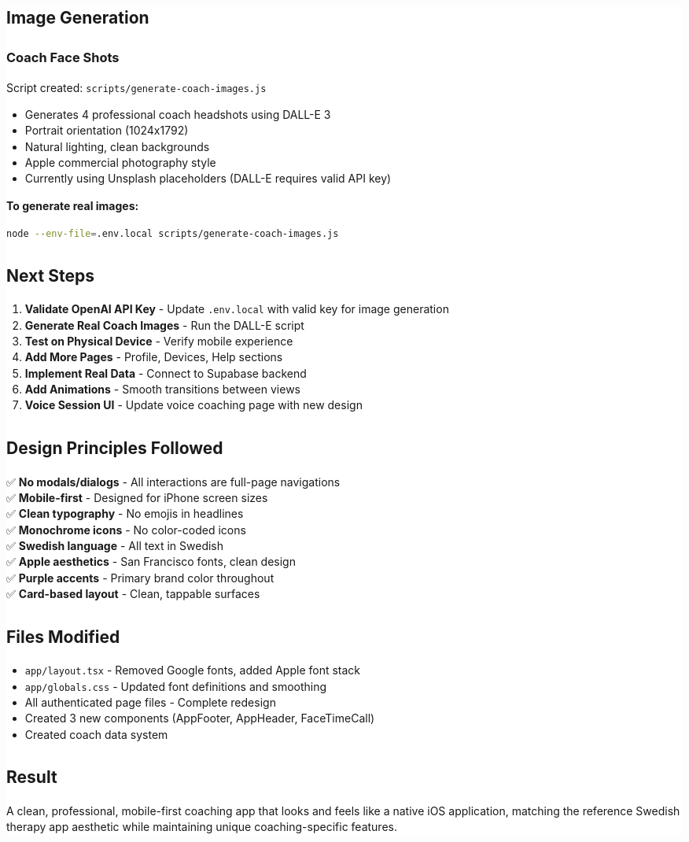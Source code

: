 ## Image Generation

### Coach Face Shots
Script created: `scripts/generate-coach-images.js`
- Generates 4 professional coach headshots using DALL-E 3
- Portrait orientation (1024x1792)
- Natural lighting, clean backgrounds
- Apple commercial photography style
- Currently using Unsplash placeholders (DALL-E requires valid API key)

**To generate real images:**
```bash
node --env-file=.env.local scripts/generate-coach-images.js
```

## Next Steps

1. **Validate OpenAI API Key** - Update `.env.local` with valid key for image generation
2. **Generate Real Coach Images** - Run the DALL-E script
3. **Test on Physical Device** - Verify mobile experience
4. **Add More Pages** - Profile, Devices, Help sections
5. **Implement Real Data** - Connect to Supabase backend
6. **Add Animations** - Smooth transitions between views
7. **Voice Session UI** - Update voice coaching page with new design

## Design Principles Followed

✅ **No modals/dialogs** - All interactions are full-page navigations  
✅ **Mobile-first** - Designed for iPhone screen sizes  
✅ **Clean typography** - No emojis in headlines  
✅ **Monochrome icons** - No color-coded icons  
✅ **Swedish language** - All text in Swedish  
✅ **Apple aesthetics** - San Francisco fonts, clean design  
✅ **Purple accents** - Primary brand color throughout  
✅ **Card-based layout** - Clean, tappable surfaces  

## Files Modified

- `app/layout.tsx` - Removed Google fonts, added Apple font stack
- `app/globals.css` - Updated font definitions and smoothing
- All authenticated page files - Complete redesign
- Created 3 new components (AppFooter, AppHeader, FaceTimeCall)
- Created coach data system

## Result

A clean, professional, mobile-first coaching app that looks and feels like a native iOS application, matching the reference Swedish therapy app aesthetic while maintaining unique coaching-specific features.

